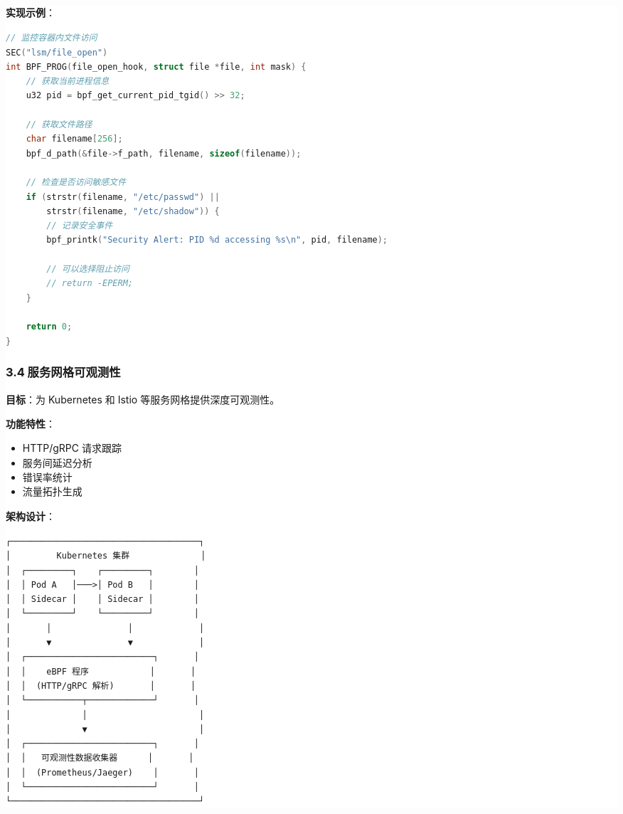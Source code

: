 **实现示例**：
```c
// 监控容器内文件访问
SEC("lsm/file_open")
int BPF_PROG(file_open_hook, struct file *file, int mask) {
    // 获取当前进程信息
    u32 pid = bpf_get_current_pid_tgid() >> 32;
    
    // 获取文件路径
    char filename[256];
    bpf_d_path(&file->f_path, filename, sizeof(filename));
    
    // 检查是否访问敏感文件
    if (strstr(filename, "/etc/passwd") || 
        strstr(filename, "/etc/shadow")) {
        // 记录安全事件
        bpf_printk("Security Alert: PID %d accessing %s\n", pid, filename);
        
        // 可以选择阻止访问
        // return -EPERM;
    }
    
    return 0;
}
```

### 3.4 服务网格可观测性

**目标**：为 Kubernetes 和 Istio 等服务网格提供深度可观测性。

**功能特性**：
- HTTP/gRPC 请求跟踪
- 服务间延迟分析
- 错误率统计
- 流量拓扑生成

**架构设计**：
```
┌─────────────────────────────────────┐
│         Kubernetes 集群              │
│  ┌─────────┐    ┌─────────┐        │
│  │ Pod A   │───>│ Pod B   │        │
│  │ Sidecar │    │ Sidecar │        │
│  └─────────┘    └─────────┘        │
│       │               │             │
│       ▼               ▼             │
│  ┌─────────────────────────┐       │
│  │    eBPF 程序            │       │
│  │  (HTTP/gRPC 解析)       │       │
│  └───────────┬─────────────┘       │
│              │                      │
│              ▼                      │
│  ┌─────────────────────────┐       │
│  │   可观测性数据收集器      │       │
│  │  (Prometheus/Jaeger)    │       │
│  └─────────────────────────┘       │
└─────────────────────────────────────┘
```
